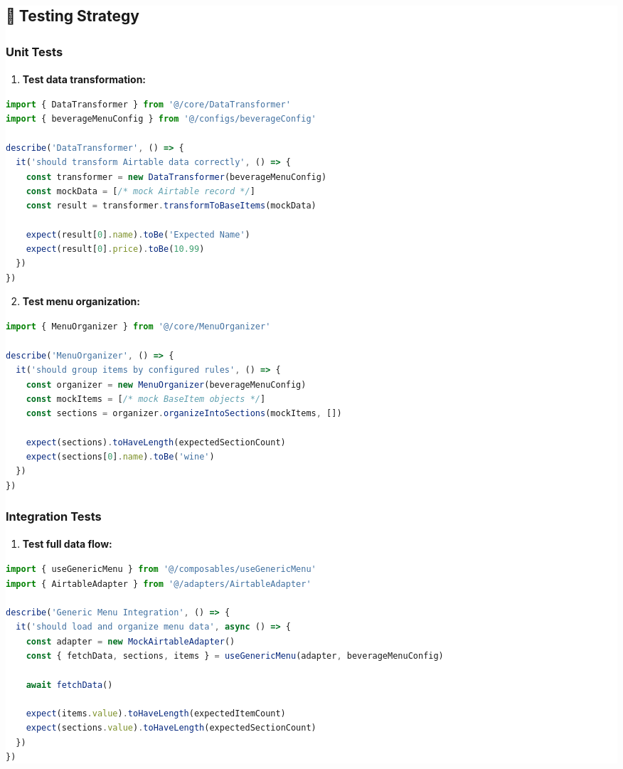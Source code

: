 ```typescript
```

## 🧪 Testing Strategy

### Unit Tests

1. **Test data transformation:**
```typescript
import { DataTransformer } from '@/core/DataTransformer'
import { beverageMenuConfig } from '@/configs/beverageConfig'

describe('DataTransformer', () => {
  it('should transform Airtable data correctly', () => {
    const transformer = new DataTransformer(beverageMenuConfig)
    const mockData = [/* mock Airtable record */]
    const result = transformer.transformToBaseItems(mockData)

    expect(result[0].name).toBe('Expected Name')
    expect(result[0].price).toBe(10.99)
  })
})
```

2. **Test menu organization:**
```typescript
import { MenuOrganizer } from '@/core/MenuOrganizer'

describe('MenuOrganizer', () => {
  it('should group items by configured rules', () => {
    const organizer = new MenuOrganizer(beverageMenuConfig)
    const mockItems = [/* mock BaseItem objects */]
    const sections = organizer.organizeIntoSections(mockItems, [])

    expect(sections).toHaveLength(expectedSectionCount)
    expect(sections[0].name).toBe('wine')
  })
})
```

### Integration Tests

1. **Test full data flow:**
```typescript
import { useGenericMenu } from '@/composables/useGenericMenu'
import { AirtableAdapter } from '@/adapters/AirtableAdapter'

describe('Generic Menu Integration', () => {
  it('should load and organize menu data', async () => {
    const adapter = new MockAirtableAdapter()
    const { fetchData, sections, items } = useGenericMenu(adapter, beverageMenuConfig)

    await fetchData()

    expect(items.value).toHaveLength(expectedItemCount)
    expect(sections.value).toHaveLength(expectedSectionCount)
  })
})
```
